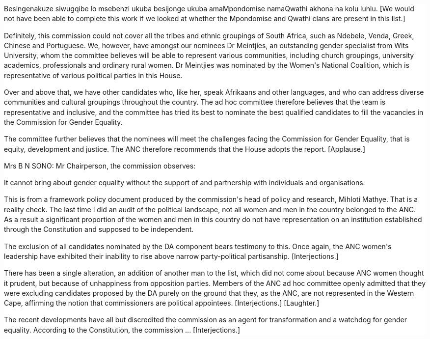 Besingenakuze siwugqibe lo msebenzi ukuba besijonge ukuba amaMpondomise
namaQwathi akhona na kolu luhlu. [We would not have been able to complete
this work if we looked at whether the Mpondomise and Qwathi clans are
present in this list.]

Definitely, this commission could not cover all the tribes and ethnic
groupings of South Africa, such as Ndebele, Venda, Greek, Chinese and
Portuguese. We, however, have amongst our nominees Dr Meintjies, an
outstanding gender specialist from Wits University, whom the committee
believes will be able to represent various communities, including church
groupings, university academics, professionals and ordinary rural women. Dr
Meintjies was nominated by the Women's National Coalition, which is
representative of various political parties in this House.

Over and above that, we have other candidates who, like her, speak
Afrikaans and other languages, and who can address diverse communities and
cultural groupings throughout the country. The ad hoc committee therefore
believes that the team is representative and inclusive, and the committee
has tried its best to nominate the best qualified candidates to fill the
vacancies in the Commission for Gender Equality.

The committee further believes that the nominees will meet the challenges
facing the Commission for Gender Equality, that is equity, development and
justice. The ANC therefore recommends that the House adopts the report.
[Applause.]

Mrs B N SONO: Mr Chairperson, the commission observes:


  It cannot bring about gender equality without the support of and
  partnership with individuals and organisations.

This is from a framework policy document produced by the commission's head
of policy and research, Mihloti Mathye. That is a reality check. The last
time I did an audit of the political landscape, not all women and men in
the country belonged to the ANC. As a result a significant proportion of
the women and men in this country do not have representation on an
institution established through the Constitution and supposed to be
independent.

The exclusion of all candidates nominated by the DA component bears
testimony to this. Once again, the ANC women's leadership have exhibited
their inability to rise above narrow party-political partisanship.
[Interjections.]

There has been a single alteration, an addition of another man to the list,
which did not come about because ANC women thought it prudent, but because
of unhappiness from opposition parties. Members of the ANC ad hoc committee
openly admitted that they were excluding candidates proposed by the DA
purely on the ground that they, as the ANC, are not represented in the
Western Cape, affirming the notion that commissioners are political
appointees. [Interjections.] [Laughter.]

The recent developments have all but discredited the commission as an agent
for transformation and a watchdog for gender equality. According to the
Constitution, the commission ... [Interjections.]
